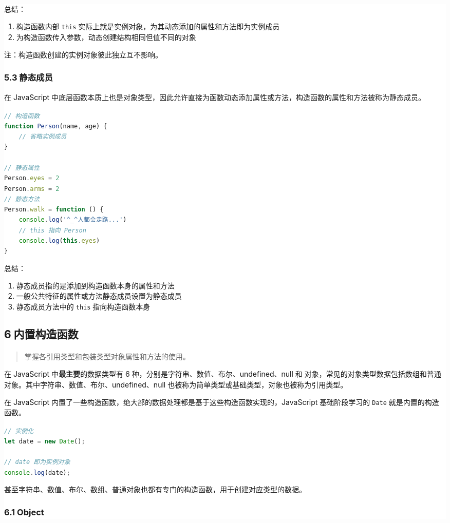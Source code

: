 ```javascript
```

总结：
1. 构造函数内部 `this` 实际上就是实例对象，为其动态添加的属性和方法即为实例成员
2. 为构造函数传入参数，动态创建结构相同但值不同的对象

注：构造函数创建的实例对象彼此独立互不影响。

### 5.3 静态成员

在 JavaScript 中底层函数本质上也是对象类型，因此允许直接为函数动态添加属性或方法，构造函数的属性和方法被称为静态成员。

```javascript
// 构造函数
function Person(name, age) {
    // 省略实例成员
}

// 静态属性
Person.eyes = 2
Person.arms = 2
// 静态方法
Person.walk = function () {
    console.log('^_^人都会走路...')
    // this 指向 Person
    console.log(this.eyes)
}
```

总结：
1. 静态成员指的是添加到构造函数本身的属性和方法
2. 一般公共特征的属性或方法静态成员设置为静态成员
3. 静态成员方法中的 `this` 指向构造函数本身

## 6 内置构造函数

> 掌握各引用类型和包装类型对象属性和方法的使用。

在 JavaScript 中**最主要**的数据类型有 6 种，分别是字符串、数值、布尔、undefined、null 和 对象，常见的对象类型数据包括数组和普通对象。其中字符串、数值、布尔、undefined、null 也被称为简单类型或基础类型，对象也被称为引用类型。

在 JavaScript 内置了一些构造函数，绝大部的数据处理都是基于这些构造函数实现的，JavaScript 基础阶段学习的 `Date` 就是内置的构造函数。

```javascript
// 实例化
let date = new Date();

// date 即为实例对象
console.log(date);
```

甚至字符串、数值、布尔、数组、普通对象也都有专门的构造函数，用于创建对应类型的数据。

### 6.1 Object
